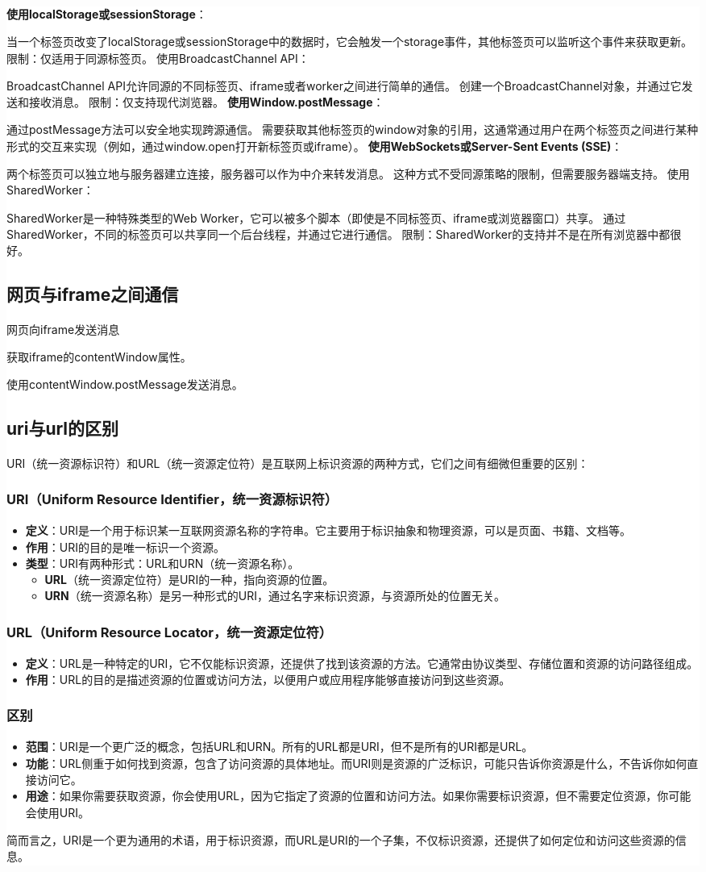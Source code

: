 **使用localStorage或sessionStorage**：

当一个标签页改变了localStorage或sessionStorage中的数据时，它会触发一个storage事件，其他标签页可以监听这个事件来获取更新。
限制：仅适用于同源标签页。
使用BroadcastChannel API：

BroadcastChannel API允许同源的不同标签页、iframe或者worker之间进行简单的通信。
创建一个BroadcastChannel对象，并通过它发送和接收消息。
限制：仅支持现代浏览器。
**使用Window.postMessage**：

通过postMessage方法可以安全地实现跨源通信。
需要获取其他标签页的window对象的引用，这通常通过用户在两个标签页之间进行某种形式的交互来实现（例如，通过window.open打开新标签页或iframe）。
**使用WebSockets或Server-Sent Events (SSE)**：

两个标签页可以独立地与服务器建立连接，服务器可以作为中介来转发消息。
这种方式不受同源策略的限制，但需要服务器端支持。
使用SharedWorker：

SharedWorker是一种特殊类型的Web Worker，它可以被多个脚本（即使是不同标签页、iframe或浏览器窗口）共享。
通过SharedWorker，不同的标签页可以共享同一个后台线程，并通过它进行通信。
限制：SharedWorker的支持并不是在所有浏览器中都很好。


## 网页与iframe之间通信

网页向iframe发送消息

获取iframe的contentWindow属性。

使用contentWindow.postMessage发送消息。


## uri与url的区别
URI（统一资源标识符）和URL（统一资源定位符）是互联网上标识资源的两种方式，它们之间有细微但重要的区别：

### URI（Uniform Resource Identifier，统一资源标识符）

- **定义**：URI是一个用于标识某一互联网资源名称的字符串。它主要用于标识抽象和物理资源，可以是页面、书籍、文档等。
- **作用**：URI的目的是唯一标识一个资源。
- **类型**：URI有两种形式：URL和URN（统一资源名称）。
  - **URL**（统一资源定位符）是URI的一种，指向资源的位置。
  - **URN**（统一资源名称）是另一种形式的URI，通过名字来标识资源，与资源所处的位置无关。

### URL（Uniform Resource Locator，统一资源定位符）

- **定义**：URL是一种特定的URI，它不仅能标识资源，还提供了找到该资源的方法。它通常由协议类型、存储位置和资源的访问路径组成。
- **作用**：URL的目的是描述资源的位置或访问方法，以便用户或应用程序能够直接访问到这些资源。

### 区别

- **范围**：URI是一个更广泛的概念，包括URL和URN。所有的URL都是URI，但不是所有的URI都是URL。
- **功能**：URL侧重于如何找到资源，包含了访问资源的具体地址。而URI则是资源的广泛标识，可能只告诉你资源是什么，不告诉你如何直接访问它。
- **用途**：如果你需要获取资源，你会使用URL，因为它指定了资源的位置和访问方法。如果你需要标识资源，但不需要定位资源，你可能会使用URI。

简而言之，URI是一个更为通用的术语，用于标识资源，而URL是URI的一个子集，不仅标识资源，还提供了如何定位和访问这些资源的信息。
